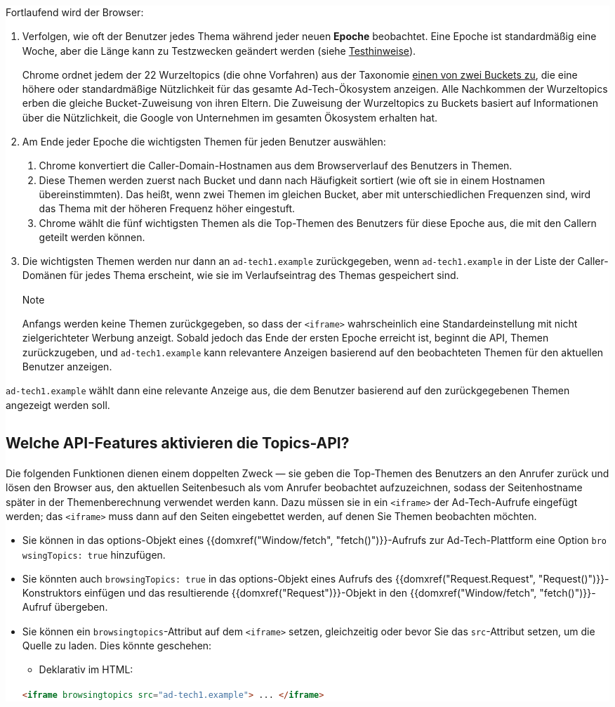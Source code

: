 Fortlaufend wird der Browser:

1. Verfolgen, wie oft der Benutzer jedes Thema während jeder neuen **Epoche** beobachtet. Eine Epoche ist standardmäßig eine Woche, aber die Länge kann zu Testzwecken geändert werden (siehe [Testhinweise](#testhinweise)).

   Chrome ordnet jedem der 22 Wurzeltopics (die ohne Vorfahren) aus der Taxonomie [einen von zwei Buckets zu](https://github.com/patcg-individual-drafts/topics/blob/main/topics-utility-buckets-v1.md), die eine höhere oder standardmäßige Nützlichkeit für das gesamte Ad-Tech-Ökosystem anzeigen. Alle Nachkommen der Wurzeltopics erben die gleiche Bucket-Zuweisung von ihren Eltern. Die Zuweisung der Wurzeltopics zu Buckets basiert auf Informationen über die Nützlichkeit, die Google von Unternehmen im gesamten Ökosystem erhalten hat.

2. Am Ende jeder Epoche die wichtigsten Themen für jeden Benutzer auswählen:

   1. Chrome konvertiert die Caller-Domain-Hostnamen aus dem Browserverlauf des Benutzers in Themen.
   2. Diese Themen werden zuerst nach Bucket und dann nach Häufigkeit sortiert (wie oft sie in einem Hostnamen übereinstimmten). Das heißt, wenn zwei Themen im gleichen Bucket, aber mit unterschiedlichen Frequenzen sind, wird das Thema mit der höheren Frequenz höher eingestuft.
   3. Chrome wählt die fünf wichtigsten Themen als die Top-Themen des Benutzers für diese Epoche aus, die mit den Callern geteilt werden können.

3. Die wichtigsten Themen werden nur dann an `ad-tech1.example` zurückgegeben, wenn `ad-tech1.example` in der Liste der Caller-Domänen für jedes Thema erscheint, wie sie im Verlaufseintrag des Themas gespeichert sind.

   > [!NOTE]
   > Anfangs werden keine Themen zurückgegeben, so dass der `<iframe>` wahrscheinlich eine Standardeinstellung mit nicht zielgerichteter Werbung anzeigt. Sobald jedoch das Ende der ersten Epoche erreicht ist, beginnt die API, Themen zurückzugeben, und `ad-tech1.example` kann relevantere Anzeigen basierend auf den beobachteten Themen für den aktuellen Benutzer anzeigen.

`ad-tech1.example` wählt dann eine relevante Anzeige aus, die dem Benutzer basierend auf den zurückgegebenen Themen angezeigt werden soll.

## Welche API-Features aktivieren die Topics-API?

Die folgenden Funktionen dienen einem doppelten Zweck — sie geben die Top-Themen des Benutzers an den Anrufer zurück und lösen den Browser aus, den aktuellen Seitenbesuch als vom Anrufer beobachtet aufzuzeichnen, sodass der Seitenhostname später in der Themenberechnung verwendet werden kann. Dazu müssen sie in ein `<iframe>` der Ad-Tech-Aufrufe eingefügt werden; das `<iframe>` muss dann auf den Seiten eingebettet werden, auf denen Sie Themen beobachten möchten.

- Sie können in das options-Objekt eines {{domxref("Window/fetch", "fetch()")}}-Aufrufs zur Ad-Tech-Plattform eine Option `browsingTopics: true` hinzufügen.
- Sie könnten auch `browsingTopics: true` in das options-Objekt eines Aufrufs des {{domxref("Request.Request", "Request()")}}-Konstruktors einfügen und das resultierende {{domxref("Request")}}-Objekt in den {{domxref("Window/fetch", "fetch()")}}-Aufruf übergeben.
- Sie können ein `browsingtopics`-Attribut auf dem `<iframe>` setzen, gleichzeitig oder bevor Sie das `src`-Attribut setzen, um die Quelle zu laden. Dies könnte geschehen:

  - Deklarativ im HTML:

  ```html
  <iframe browsingtopics src="ad-tech1.example"> ... </iframe>
  ```
